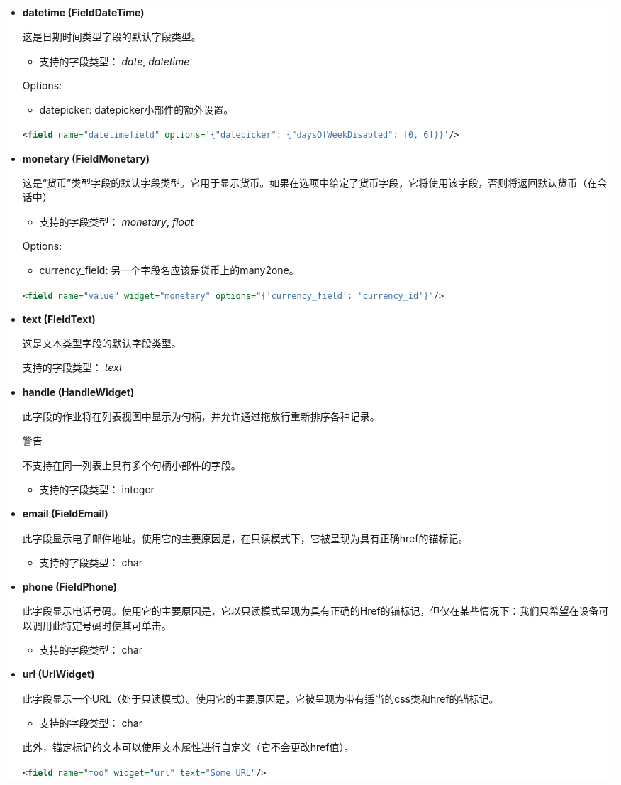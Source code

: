 - **datetime (FieldDateTime)**

  这是日期时间类型字段的默认字段类型。

  - 支持的字段类型： *date*, *datetime*

  Options:

  - datepicker: datepicker小部件的额外设置。

  ```xml
  <field name="datetimefield" options='{"datepicker": {"daysOfWeekDisabled": [0, 6]}}'/>
  ```

- **monetary (FieldMonetary)**

  这是“货币”类型字段的默认字段类型。它用于显示货币。如果在选项中给定了货币字段，它将使用该字段，否则将返回默认货币（在会话中）

  - 支持的字段类型： *monetary*, *float*

  Options:

  - currency_field: 另一个字段名应该是货币上的many2one。

  ```xml
  <field name="value" widget="monetary" options="{'currency_field': 'currency_id'}"/>
  ```

- **text (FieldText)**

  这是文本类型字段的默认字段类型。

  支持的字段类型： *text*

- **handle (HandleWidget)**

  此字段的作业将在列表视图中显示为句柄，并允许通过拖放行重新排序各种记录。

  警告

  不支持在同一列表上具有多个句柄小部件的字段。

  - 支持的字段类型： integer

- **email (FieldEmail)**

  此字段显示电子邮件地址。使用它的主要原因是，在只读模式下，它被呈现为具有正确href的锚标记。

  - 支持的字段类型： char

- **phone (FieldPhone)**

  此字段显示电话号码。使用它的主要原因是，它以只读模式呈现为具有正确的Href的锚标记，但仅在某些情况下：我们只希望在设备可以调用此特定号码时使其可单击。

  - 支持的字段类型： char

- **url (UrlWidget)**

  此字段显示一个URL（处于只读模式）。使用它的主要原因是，它被呈现为带有适当的css类和href的锚标记。

  - 支持的字段类型： char

  此外，锚定标记的文本可以使用文本属性进行自定义（它不会更改href值）。

  ```xml
  <field name="foo" widget="url" text="Some URL"/>
  ```
